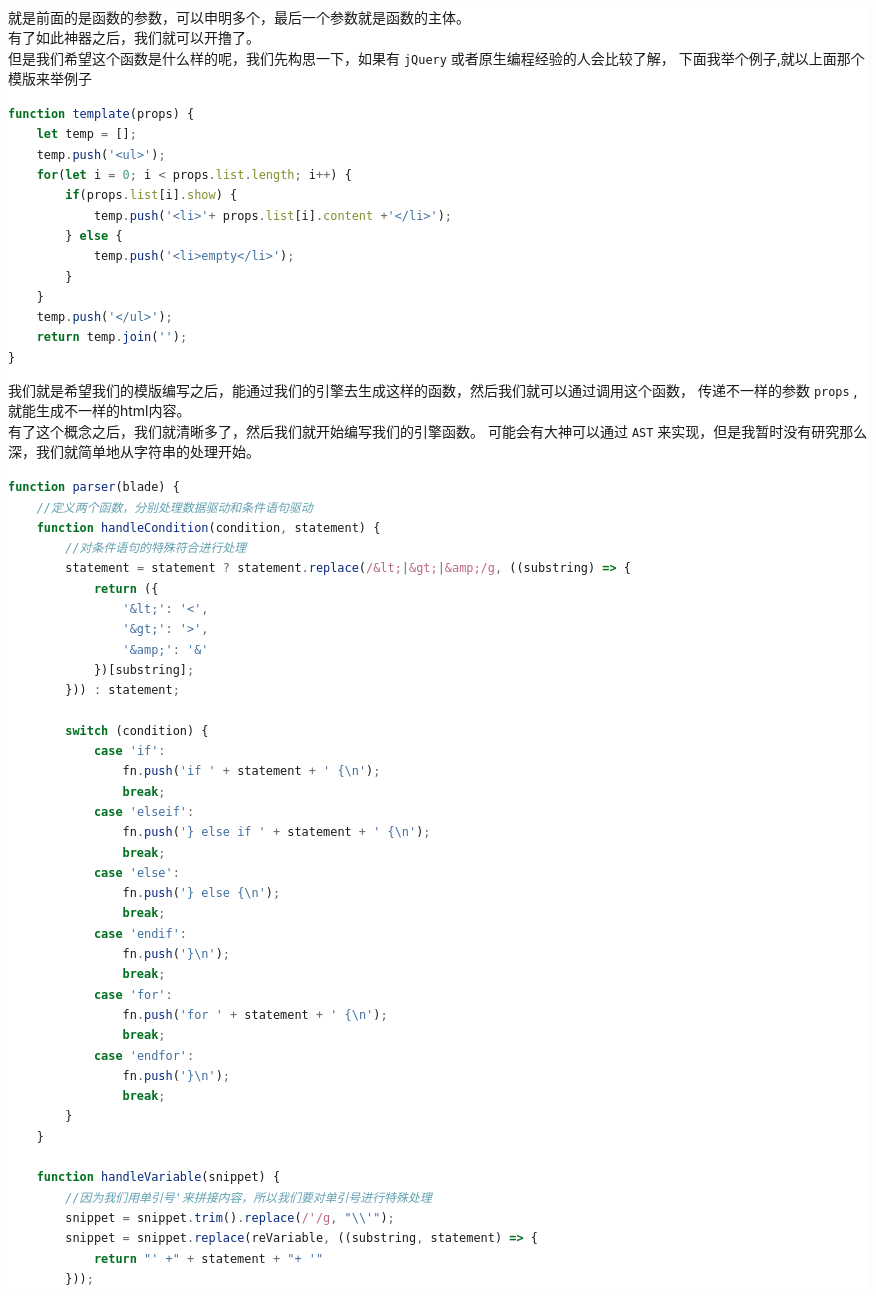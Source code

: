 就是前面的是函数的参数，可以申明多个，最后一个参数就是函数的主体。  
有了如此神器之后，我们就可以开撸了。  
但是我们希望这个函数是什么样的呢，我们先构思一下，如果有 `jQuery` 或者原生编程经验的人会比较了解，
下面我举个例子,就以上面那个模版来举例子
```javascript
function template(props) {
    let temp = [];
    temp.push('<ul>');
    for(let i = 0; i < props.list.length; i++) {
        if(props.list[i].show) {
            temp.push('<li>'+ props.list[i].content +'</li>');
        } else {
            temp.push('<li>empty</li>');
        }
    }   
    temp.push('</ul>');
    return temp.join('');
}
```
我们就是希望我们的模版编写之后，能通过我们的引擎去生成这样的函数，然后我们就可以通过调用这个函数，
传递不一样的参数 `props` ,就能生成不一样的html内容。  
有了这个概念之后，我们就清晰多了，然后我们就开始编写我们的引擎函数。
可能会有大神可以通过 `AST` 来实现，但是我暂时没有研究那么深，我们就简单地从字符串的处理开始。
```javascript
function parser(blade) {
    //定义两个函数，分别处理数据驱动和条件语句驱动
    function handleCondition(condition, statement) {
        //对条件语句的特殊符合进行处理
        statement = statement ? statement.replace(/&lt;|&gt;|&amp;/g, ((substring) => {
            return ({
                '&lt;': '<',
                '&gt;': '>',
                '&amp;': '&'
            })[substring];
        })) : statement;

        switch (condition) {
            case 'if':
                fn.push('if ' + statement + ' {\n');
                break;
            case 'elseif':
                fn.push('} else if ' + statement + ' {\n');
                break;
            case 'else':
                fn.push('} else {\n');
                break;
            case 'endif':
                fn.push('}\n');
                break;
            case 'for':
                fn.push('for ' + statement + ' {\n');
                break;
            case 'endfor':
                fn.push('}\n');
                break;
        }
    }

    function handleVariable(snippet) {
        //因为我们用单引号'来拼接内容，所以我们要对单引号进行特殊处理
        snippet = snippet.trim().replace(/'/g, "\\'");
        snippet = snippet.replace(reVariable, ((substring, statement) => {
            return "' +" + statement + "+ '"
        }));
```